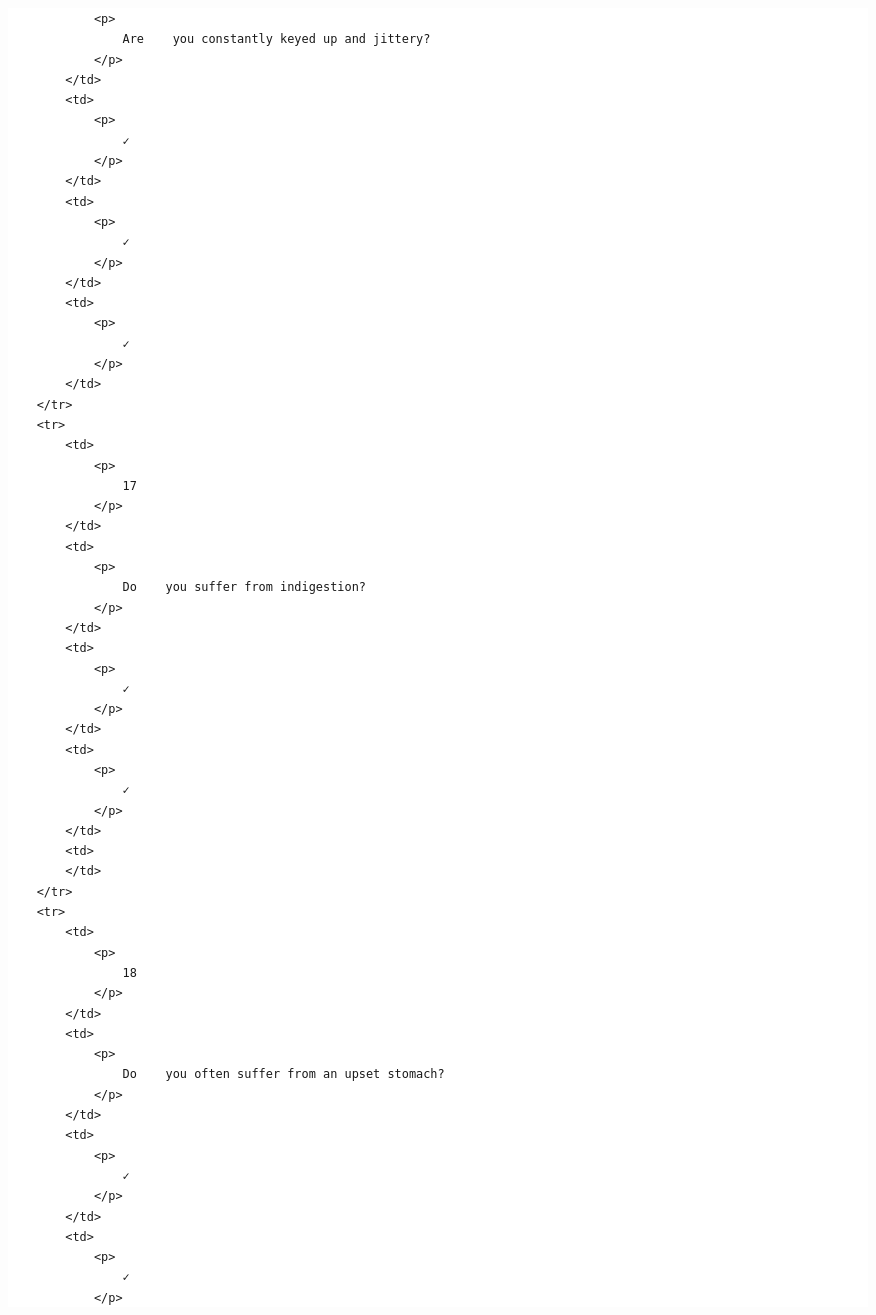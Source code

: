                 <p>
                    Are    you constantly keyed up and jittery?
                </p>
            </td>
            <td>
                <p>
                    ✓
                </p>
            </td>
            <td>
                <p>
                    ✓
                </p>
            </td>
            <td>
                <p>
                    ✓
                </p>
            </td>
        </tr>
        <tr>
            <td>
                <p>
                    17
                </p>
            </td>
            <td>
                <p>
                    Do    you suffer from indigestion?
                </p>
            </td>
            <td>
                <p>
                    ✓
                </p>
            </td>
            <td>
                <p>
                    ✓
                </p>
            </td>
            <td>
            </td>
        </tr>
        <tr>
            <td>
                <p>
                    18
                </p>
            </td>
            <td>
                <p>
                    Do    you often suffer from an upset stomach?
                </p>
            </td>
            <td>
                <p>
                    ✓
                </p>
            </td>
            <td>
                <p>
                    ✓
                </p>